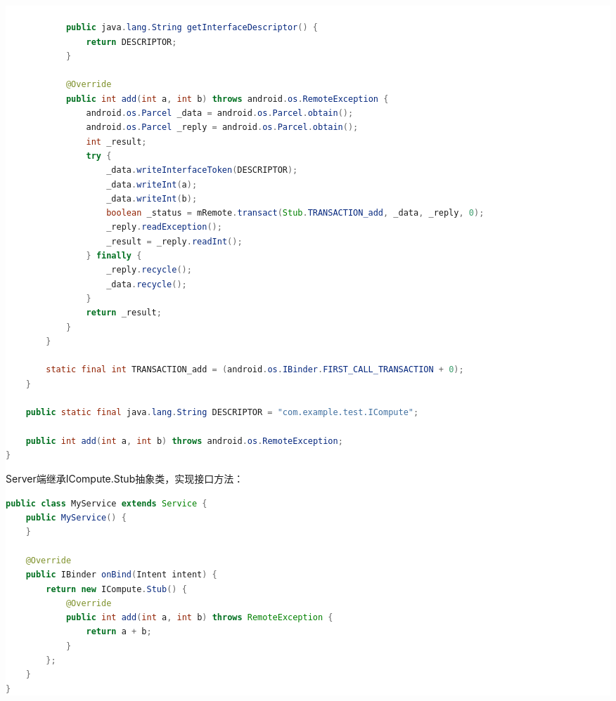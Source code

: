 ```Java

            public java.lang.String getInterfaceDescriptor() {
                return DESCRIPTOR;
            }

            @Override
            public int add(int a, int b) throws android.os.RemoteException {
                android.os.Parcel _data = android.os.Parcel.obtain();
                android.os.Parcel _reply = android.os.Parcel.obtain();
                int _result;
                try {
                    _data.writeInterfaceToken(DESCRIPTOR);
                    _data.writeInt(a);
                    _data.writeInt(b);
                    boolean _status = mRemote.transact(Stub.TRANSACTION_add, _data, _reply, 0);
                    _reply.readException();
                    _result = _reply.readInt();
                } finally {
                    _reply.recycle();
                    _data.recycle();
                }
                return _result;
            }
        }

        static final int TRANSACTION_add = (android.os.IBinder.FIRST_CALL_TRANSACTION + 0);
    }

    public static final java.lang.String DESCRIPTOR = "com.example.test.ICompute";

    public int add(int a, int b) throws android.os.RemoteException;
}
```



Server端继承ICompute.Stub抽象类，实现接口方法：

```Java
public class MyService extends Service {
    public MyService() {
    }

    @Override
    public IBinder onBind(Intent intent) {
        return new ICompute.Stub() {
            @Override
            public int add(int a, int b) throws RemoteException {
                return a + b;
            }
        };
    }
}
```
